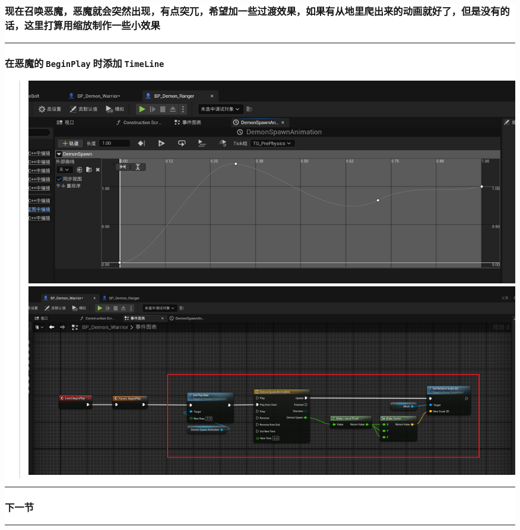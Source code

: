### 现在召唤恶魔，恶魔就会突然出现，有点突兀，希望加一些过渡效果，如果有从地里爬出来的动画就好了，但是没有的话，这里打算用缩放制作一些小效果


------

### 在恶魔的 `BeginPlay` 时添加 `TimeLine`
>![这里是图片](./Image/GAS_107/2.png)
>![这里是图片](./Image/GAS_107/1.png)

------

### 下一节

------
